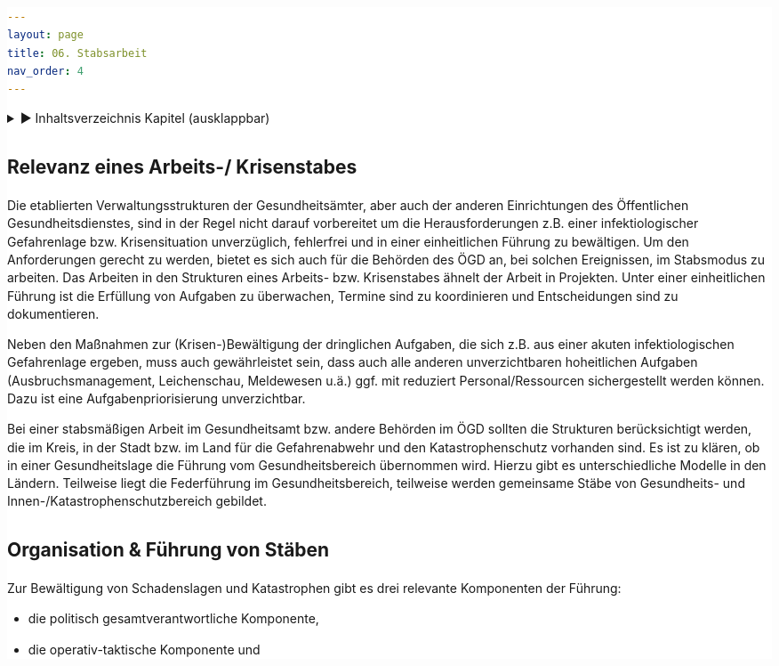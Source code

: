 ```yaml
---
layout: page
title: 06. Stabsarbeit
nav_order: 4
---
```

 
<details markdown="block"><summary> 
      &#9658; Inhaltsverzeichnis Kapitel (ausklappbar) 
  </summary></details>
 
   <p></p>
 
 
## Relevanz eines Arbeits-/ Krisenstabes

Die etablierten Verwaltungsstrukturen der Gesundheitsämter, aber auch
der anderen Einrichtungen des Öffentlichen Gesundheitsdienstes, sind in
der Regel nicht darauf vorbereitet um die Herausforderungen z.B. einer
infektiologischer Gefahrenlage bzw. Krisensituation unverzüglich,
fehlerfrei und in einer einheitlichen Führung zu bewältigen. Um den
Anforderungen gerecht zu werden, bietet es sich auch für die Behörden
des ÖGD an, bei solchen Ereignissen, im Stabsmodus zu arbeiten. Das
Arbeiten in den Strukturen eines Arbeits- bzw. Krisenstabes ähnelt der
Arbeit in Projekten. Unter einer einheitlichen Führung ist die Erfüllung
von Aufgaben zu überwachen, Termine sind zu koordinieren und
Entscheidungen sind zu dokumentieren.

Neben den Maßnahmen zur (Krisen-)Bewältigung der dringlichen Aufgaben,
die sich z.B. aus einer akuten infektiologischen Gefahrenlage ergeben,
muss auch gewährleistet sein, dass auch alle anderen unverzichtbaren
hoheitlichen Aufgaben (Ausbruchsmanagement, Leichenschau, Meldewesen
u.ä.) ggf. mit reduziert Personal/Ressourcen sichergestellt werden
können. Dazu ist eine Aufgabenpriorisierung unverzichtbar.

Bei einer stabsmäßigen Arbeit im Gesundheitsamt bzw. andere Behörden im
ÖGD sollten die Strukturen berücksichtigt werden, die im Kreis, in der
Stadt bzw. im Land für die Gefahrenabwehr und den Katastrophenschutz
vorhanden sind. Es ist zu klären, ob in einer Gesundheitslage die
Führung vom Gesundheitsbereich übernommen wird. Hierzu gibt es
unterschiedliche Modelle in den Ländern. Teilweise liegt die
Federführung im Gesundheitsbereich, teilweise werden gemeinsame Stäbe
von Gesundheits- und Innen-/Katastrophenschutzbereich gebildet.

## Organisation & Führung von Stäben

Zur Bewältigung von Schadenslagen und Katastrophen gibt es drei
relevante Komponenten der Führung:

  - die politisch gesamtverantwortliche Komponente,

  - die operativ-taktische Komponente und

